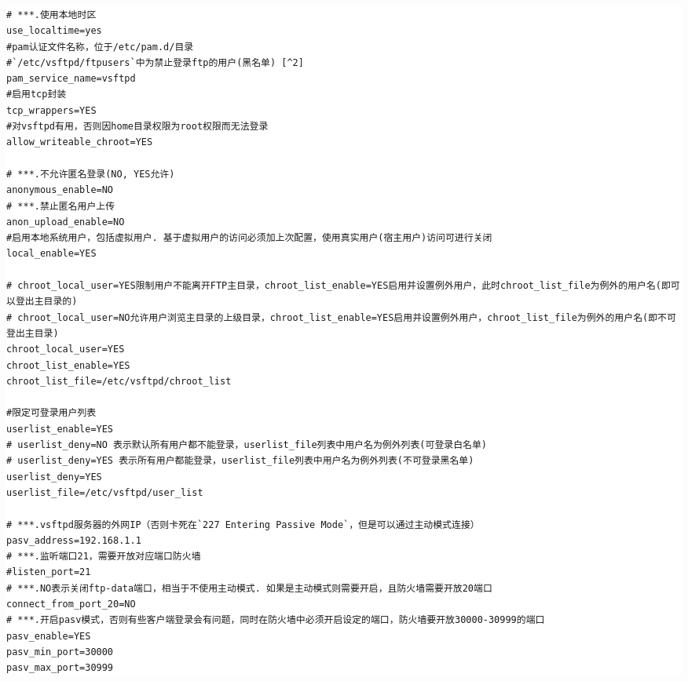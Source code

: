     # ***.使用本地时区
    use_localtime=yes
    #pam认证文件名称，位于/etc/pam.d/目录
    #`/etc/vsftpd/ftpusers`中为禁止登录ftp的用户(黑名单) [^2]
    pam_service_name=vsftpd
    #启用tcp封装
    tcp_wrappers=YES
    #对vsftpd有用，否则因home目录权限为root权限而无法登录
    allow_writeable_chroot=YES

    # ***.不允许匿名登录(NO, YES允许)
    anonymous_enable=NO
    # ***.禁止匿名用户上传
    anon_upload_enable=NO
    #启用本地系统用户，包括虚拟用户. 基于虚拟用户的访问必须加上次配置，使用真实用户(宿主用户)访问可进行关闭
    local_enable=YES

    # chroot_local_user=YES限制用户不能离开FTP主目录，chroot_list_enable=YES启用并设置例外用户，此时chroot_list_file为例外的用户名(即可以登出主目录的)
    # chroot_local_user=NO允许用户浏览主目录的上级目录，chroot_list_enable=YES启用并设置例外用户，chroot_list_file为例外的用户名(即不可登出主目录)
    chroot_local_user=YES
    chroot_list_enable=YES
    chroot_list_file=/etc/vsftpd/chroot_list

    #限定可登录用户列表
    userlist_enable=YES
    # userlist_deny=NO 表示默认所有用户都不能登录，userlist_file列表中用户名为例外列表(可登录白名单)
    # userlist_deny=YES 表示所有用户都能登录，userlist_file列表中用户名为例外列表(不可登录黑名单)
    userlist_deny=YES
    userlist_file=/etc/vsftpd/user_list

    # ***.vsftpd服务器的外网IP（否则卡死在`227 Entering Passive Mode`，但是可以通过主动模式连接）
    pasv_address=192.168.1.1
    # ***.监听端口21，需要开放对应端口防火墙
    #listen_port=21
    # ***.NO表示关闭ftp-data端口，相当于不使用主动模式. 如果是主动模式则需要开启，且防火墙需要开放20端口
    connect_from_port_20=NO
    # ***.开启pasv模式，否则有些客户端登录会有问题，同时在防火墙中必须开启设定的端口，防火墙要开放30000-30999的端口
    pasv_enable=YES
    pasv_min_port=30000
    pasv_max_port=30999


[^1]: http://www.cnblogs.com/hhuai/archive/2011/02/12/1952647.html (vsftpd)
[^2]: http://www.cnblogs.com/GaZeon/p/5393853.html (ftp-530-Permission-denied)
[^3]: https://www.cnblogs.com/st-jun/p/7743255.html
[^4]: https://www.cnblogs.com/xsuid/p/9537235.html